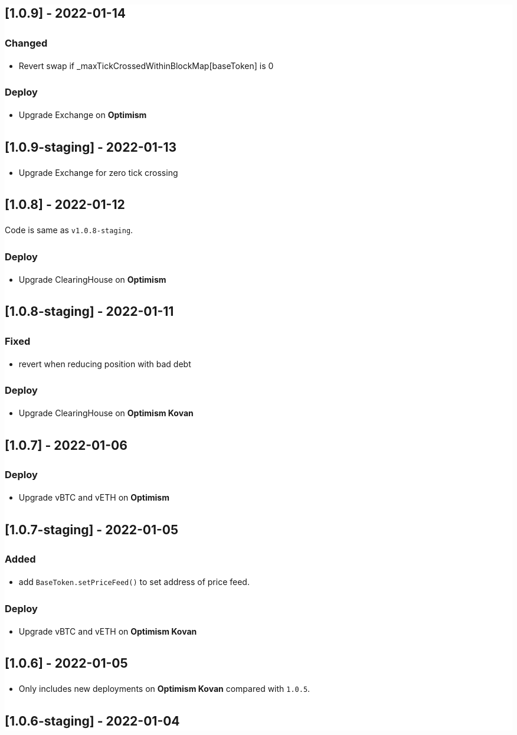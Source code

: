 ## [1.0.9] - 2022-01-14

### Changed
- Revert swap if _maxTickCrossedWithinBlockMap[baseToken] is 0

### Deploy
- Upgrade Exchange on **Optimism**

## [1.0.9-staging] - 2022-01-13

- Upgrade Exchange for zero tick crossing

## [1.0.8] - 2022-01-12

Code is same as `v1.0.8-staging`.

### Deploy
- Upgrade ClearingHouse on **Optimism**

## [1.0.8-staging] - 2022-01-11

### Fixed
- revert when reducing position with bad debt

### Deploy
- Upgrade ClearingHouse on **Optimism Kovan**

## [1.0.7] - 2022-01-06

### Deploy
- Upgrade vBTC and vETH on **Optimism**

## [1.0.7-staging] - 2022-01-05

### Added
- add `BaseToken.setPriceFeed()` to set address of price feed.

### Deploy
- Upgrade vBTC and vETH on **Optimism Kovan**

## [1.0.6] - 2022-01-05

- Only includes new deployments on **Optimism Kovan** compared with `1.0.5`.

## [1.0.6-staging] - 2022-01-04
